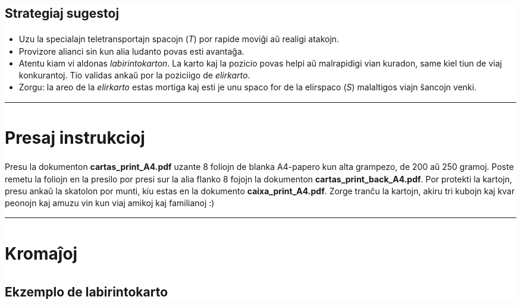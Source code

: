 ## Strategiaj sugestoj

- Uzu la specialajn teletransportajn spacojn (*T*) por rapide moviĝi aŭ realigi atakojn.
- Provizore alianci sin kun alia ludanto povas esti avantaĝa.
- Atentu kiam vi aldonas *labirintokarton*. La karto kaj la pozicio povas helpi aŭ malrapidigi vian kuradon, same kiel tiun de viaj konkurantoj. Tio validas ankaŭ por la poziciigo de *elirkarto*.
- Zorgu: la areo de la *elirkarto* estas mortiga kaj esti je unu spaco for de la elirspaco (*S*) malaltigos viajn ŝancojn venki.

---

# Presaj instrukcioj

Presu la dokumenton **cartas_print_A4.pdf** uzante 8 foliojn de blanka A4-papero kun alta grampezo, de 200 aŭ 250 gramoj. Poste remetu la foliojn en la presilo por presi sur la alia flanko 8 fojojn la dokumenton **cartas_print_back_A4.pdf**. Por protekti la kartojn, presu ankaŭ la skatolon por munti, kiu estas en la dokumento **caixa_print_A4.pdf**. Zorge tranĉu la kartojn, akiru tri kubojn kaj kvar peonojn kaj amuzu vin kun viaj amikoj kaj familianoj :)

---

# Kromaĵoj

## Ekzemplo de labirintokarto
